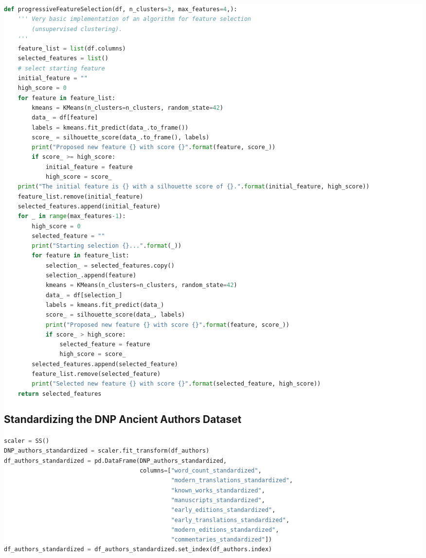 
```python
def progressiveFeatureSelection(df, n_clusters=3, max_features=4,):
    ''' Very basic implementation of an algorithm for feature selection
        (unsupervised clustering).
    '''
    feature_list = list(df.columns)
    selected_features = list()
    # select starting feature
    initial_feature = ""
    high_score = 0
    for feature in feature_list:
        kmeans = KMeans(n_clusters=n_clusters, random_state=42)
        data_ = df[feature]
        labels = kmeans.fit_predict(data_.to_frame())
        score_ = silhouette_score(data_.to_frame(), labels)
        print("Proposed new feature {} with score {}".format(feature, score_))
        if score_ >= high_score:
            initial_feature = feature
            high_score = score_
    print("The initial feature is {} with a silhouette score of {}.".format(initial_feature, high_score))
    feature_list.remove(initial_feature)
    selected_features.append(initial_feature)
    for _ in range(max_features-1):
        high_score = 0
        selected_feature = ""
        print("Starting selection {}...".format(_))
        for feature in feature_list:
            selection_ = selected_features.copy()
            selection_.append(feature)
            kmeans = KMeans(n_clusters=n_clusters, random_state=42)
            data_ = df[selection_]
            labels = kmeans.fit_predict(data_)
            score_ = silhouette_score(data_, labels)
            print("Proposed new feature {} with score {}".format(feature, score_))
            if score_ > high_score:
                selected_feature = feature
                high_score = score_
        selected_features.append(selected_feature)
        feature_list.remove(selected_feature)
        print("Selected new feature {} with score {}".format(selected_feature, high_score))
    return selected_features
```

## Standardizing the DNP Ancient Authors Dataset


```python
scaler = SS()
DNP_authors_standardized = scaler.fit_transform(df_authors)
df_authors_standardized = pd.DataFrame(DNP_authors_standardized,
                                       columns=["word_count_standardized",
                                                "modern_translations_standardized",
                                                "known_works_standardized",
                                                "manuscripts_standardized",
                                                "early_editions_standardized",
                                                "early_translations_standardized",
                                                "modern_editions_standardized",
                                                "commentaries_standardized"])
df_authors_standardized = df_authors_standardized.set_index(df_authors.index)
```
